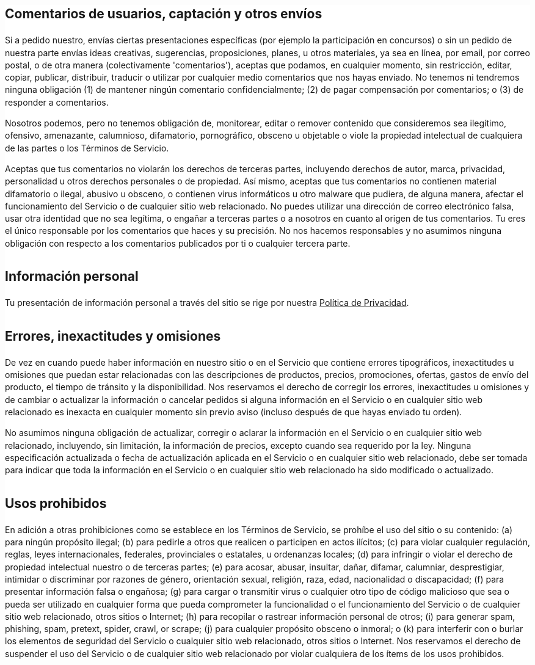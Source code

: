 ## Comentarios de usuarios, captación y otros envíos

Si a pedido nuestro, envías ciertas presentaciones específicas (por ejemplo la participación en concursos) o sin un pedido de nuestra parte envías ideas creativas, sugerencias, proposiciones, planes, u otros materiales, ya sea en línea, por email, por correo postal, o de otra manera (colectivamente 'comentarios'), aceptas que podamos, en cualquier momento, sin restricción, editar, copiar, publicar, distribuir, traducir o utilizar por cualquier medio comentarios que nos hayas enviado. No tenemos ni tendremos ninguna obligación (1) de mantener ningún comentario confidencialmente; (2) de pagar compensación por comentarios; o (3) de responder a comentarios.

Nosotros podemos, pero no tenemos obligación de, monitorear, editar o remover contenido que consideremos sea ilegítimo, ofensivo, amenazante, calumnioso, difamatorio, pornográfico, obsceno u objetable o viole la propiedad intelectual de cualquiera de las partes o los Términos de Servicio.

Aceptas que tus comentarios no violarán los derechos de terceras partes, incluyendo derechos de autor, marca, privacidad, personalidad u otros derechos personales o de propiedad. Así mismo, aceptas que tus comentarios no contienen material difamatorio o ilegal, abusivo u obsceno, o contienen virus informáticos u otro malware que pudiera, de alguna manera, afectar el funcionamiento del Servicio o de cualquier sitio web relacionado. No puedes utilizar una dirección de correo electrónico falsa, usar otra identidad que no sea legítima, o engañar a terceras partes o a nosotros en cuanto al origen de tus comentarios. Tu eres el único responsable por los comentarios que haces y su precisión. No nos hacemos responsables y no asumimos ninguna obligación con respecto a los comentarios publicados por ti o cualquier tercera parte.

## Información personal

Tu presentación de información personal a través del sitio se rige por nuestra [Política de Privacidad](./politica-de-privacidad).

## Errores, inexactitudes y omisiones

De vez en cuando puede haber información en nuestro sitio o en el Servicio que contiene errores tipográficos, inexactitudes u omisiones que puedan estar relacionadas con las descripciones de productos, precios, promociones, ofertas, gastos de envío del producto, el tiempo de tránsito y la disponibilidad. Nos reservamos el derecho de corregir los errores, inexactitudes u omisiones y de cambiar o actualizar la información o cancelar pedidos si alguna información en el Servicio o en cualquier sitio web relacionado es inexacta en cualquier momento sin previo aviso (incluso después de que hayas enviado tu orden).

No asumimos ninguna obligación de actualizar, corregir o aclarar la información en el Servicio o en cualquier sitio web relacionado, incluyendo, sin limitación, la información de precios, excepto cuando sea requerido por la ley. Ninguna especificación actualizada o fecha de actualización aplicada en el Servicio o en cualquier sitio web relacionado, debe ser tomada para indicar que toda la información en el Servicio o en cualquier sitio web relacionado ha sido modificado o actualizado.

## Usos prohibidos

En adición a otras prohibiciones como se establece en los Términos de Servicio, se prohíbe el uso del sitio o su contenido: (a) para ningún propósito ilegal; (b) para pedirle a otros que realicen o participen en actos ilícitos; (c) para violar cualquier regulación, reglas, leyes internacionales, federales, provinciales o estatales, u ordenanzas locales; (d) para infringir o violar el derecho de propiedad intelectual nuestro o de terceras partes; (e) para acosar, abusar, insultar, dañar, difamar, calumniar, desprestigiar, intimidar o discriminar por razones de género, orientación sexual, religión, raza, edad, nacionalidad o discapacidad; (f) para presentar información falsa o engañosa; (g) para cargar o transmitir virus o cualquier otro tipo de código malicioso que sea o pueda ser utilizado en cualquier forma que pueda comprometer la funcionalidad o el funcionamiento del Servicio o de cualquier sitio web relacionado, otros sitios o Internet; (h) para recopilar o rastrear información personal de otros; (i) para generar spam, phishing, spam, pretext, spider, crawl, or scrape; (j) para cualquier propósito obsceno o inmoral; o (k) para interferir con o burlar los elementos de seguridad del Servicio o cualquier sitio web relacionado, otros sitios o Internet. Nos reservamos el derecho de suspender el uso del Servicio o de cualquier sitio web relacionado por violar cualquiera de los ítems de los usos prohibidos.
